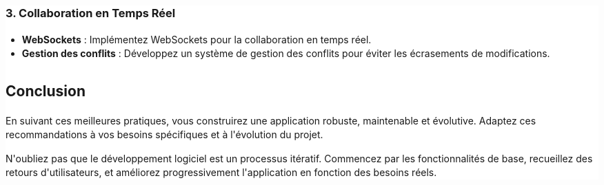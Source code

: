 ### 3. Collaboration en Temps Réel

- **WebSockets** : Implémentez WebSockets pour la collaboration en temps réel.
- **Gestion des conflits** : Développez un système de gestion des conflits pour éviter les écrasements de modifications.

## Conclusion

En suivant ces meilleures pratiques, vous construirez une application robuste, maintenable et évolutive. Adaptez ces recommandations à vos besoins spécifiques et à l'évolution du projet.

N'oubliez pas que le développement logiciel est un processus itératif. Commencez par les fonctionnalités de base, recueillez des retours d'utilisateurs, et améliorez progressivement l'application en fonction des besoins réels.